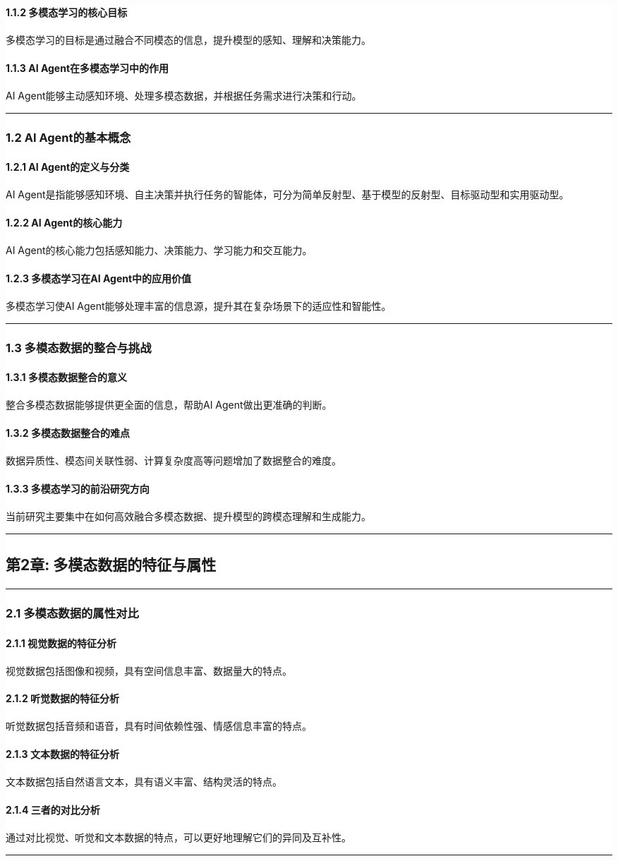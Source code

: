 #### 1.1.2 多模态学习的核心目标  
多模态学习的目标是通过融合不同模态的信息，提升模型的感知、理解和决策能力。

#### 1.1.3 AI Agent在多模态学习中的作用  
AI Agent能够主动感知环境、处理多模态数据，并根据任务需求进行决策和行动。

---

### 1.2 AI Agent的基本概念

#### 1.2.1 AI Agent的定义与分类  
AI Agent是指能够感知环境、自主决策并执行任务的智能体，可分为简单反射型、基于模型的反射型、目标驱动型和实用驱动型。

#### 1.2.2 AI Agent的核心能力  
AI Agent的核心能力包括感知能力、决策能力、学习能力和交互能力。

#### 1.2.3 多模态学习在AI Agent中的应用价值  
多模态学习使AI Agent能够处理丰富的信息源，提升其在复杂场景下的适应性和智能性。

---

### 1.3 多模态数据的整合与挑战

#### 1.3.1 多模态数据整合的意义  
整合多模态数据能够提供更全面的信息，帮助AI Agent做出更准确的判断。

#### 1.3.2 多模态数据整合的难点  
数据异质性、模态间关联性弱、计算复杂度高等问题增加了数据整合的难度。

#### 1.3.3 多模态学习的前沿研究方向  
当前研究主要集中在如何高效融合多模态数据、提升模型的跨模态理解和生成能力。

---

## 第2章: 多模态数据的特征与属性

---

### 2.1 多模态数据的属性对比

#### 2.1.1 视觉数据的特征分析  
视觉数据包括图像和视频，具有空间信息丰富、数据量大的特点。

#### 2.1.2 听觉数据的特征分析  
听觉数据包括音频和语音，具有时间依赖性强、情感信息丰富的特点。

#### 2.1.3 文本数据的特征分析  
文本数据包括自然语言文本，具有语义丰富、结构灵活的特点。

#### 2.1.4 三者的对比分析  
通过对比视觉、听觉和文本数据的特点，可以更好地理解它们的异同及互补性。

---